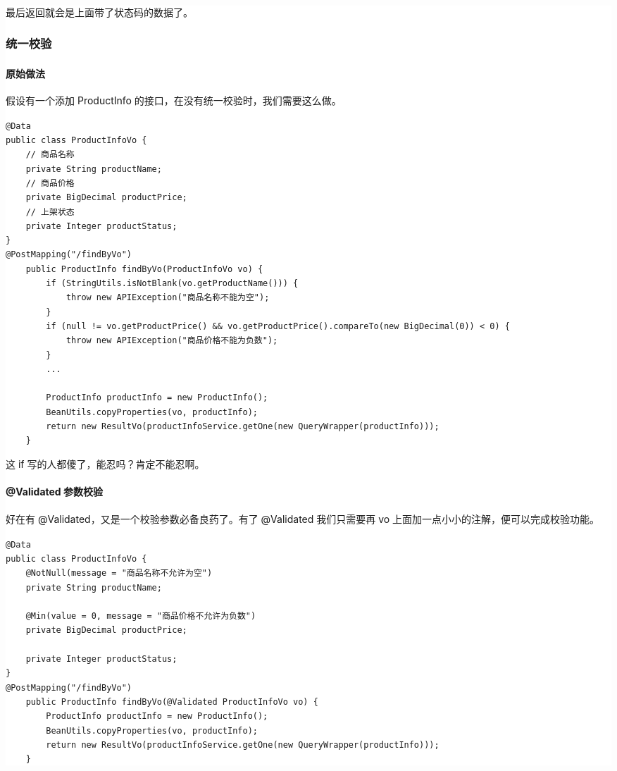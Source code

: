 最后返回就会是上面带了状态码的数据了。

### 统一校验

#### 原始做法

假设有一个添加 ProductInfo 的接口，在没有统一校验时，我们需要这么做。

```
@Data
public class ProductInfoVo {
    // 商品名称
    private String productName;
    // 商品价格
    private BigDecimal productPrice;
    // 上架状态
    private Integer productStatus;
}
@PostMapping("/findByVo")
    public ProductInfo findByVo(ProductInfoVo vo) {
        if (StringUtils.isNotBlank(vo.getProductName())) {
            throw new APIException("商品名称不能为空");
        }
        if (null != vo.getProductPrice() && vo.getProductPrice().compareTo(new BigDecimal(0)) < 0) {
            throw new APIException("商品价格不能为负数");
        }
        ...

        ProductInfo productInfo = new ProductInfo();
        BeanUtils.copyProperties(vo, productInfo);
        return new ResultVo(productInfoService.getOne(new QueryWrapper(productInfo)));
    }

```

这 if 写的人都傻了，能忍吗？肯定不能忍啊。

#### @Validated 参数校验

好在有 @Validated，又是一个校验参数必备良药了。有了 @Validated 我们只需要再 vo 上面加一点小小的注解，便可以完成校验功能。

```
@Data
public class ProductInfoVo {
    @NotNull(message = "商品名称不允许为空")
    private String productName;

    @Min(value = 0, message = "商品价格不允许为负数")
    private BigDecimal productPrice;

    private Integer productStatus;
}
@PostMapping("/findByVo")
    public ProductInfo findByVo(@Validated ProductInfoVo vo) {
        ProductInfo productInfo = new ProductInfo();
        BeanUtils.copyProperties(vo, productInfo);
        return new ResultVo(productInfoService.getOne(new QueryWrapper(productInfo)));
    }
```

